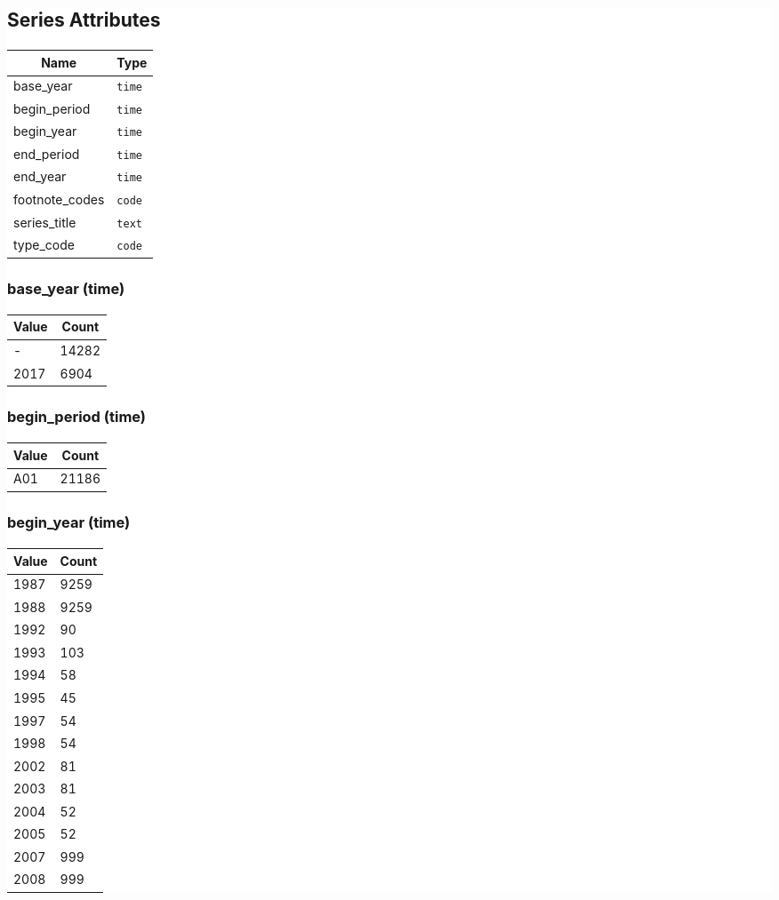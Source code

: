 
## Series Attributes

| Name | Type |
|------|------|
| base_year | `time`|
| begin_period | `time`|
| begin_year | `time`|
| end_period | `time`|
| end_year | `time`|
| footnote_codes | `code`|
| series_title | `text`|
| type_code | `code`|


### base_year (time)

| Value | Count |
|-------|-------|
| - | 14282 |
| 2017 | 6904 |


### begin_period (time)

| Value | Count |
|-------|-------|
| A01 | 21186 |


### begin_year (time)

| Value | Count |
|-------|-------|
| 1987 | 9259 |
| 1988 | 9259 |
| 1992 | 90 |
| 1993 | 103 |
| 1994 | 58 |
| 1995 | 45 |
| 1997 | 54 |
| 1998 | 54 |
| 2002 | 81 |
| 2003 | 81 |
| 2004 | 52 |
| 2005 | 52 |
| 2007 | 999 |
| 2008 | 999 |
